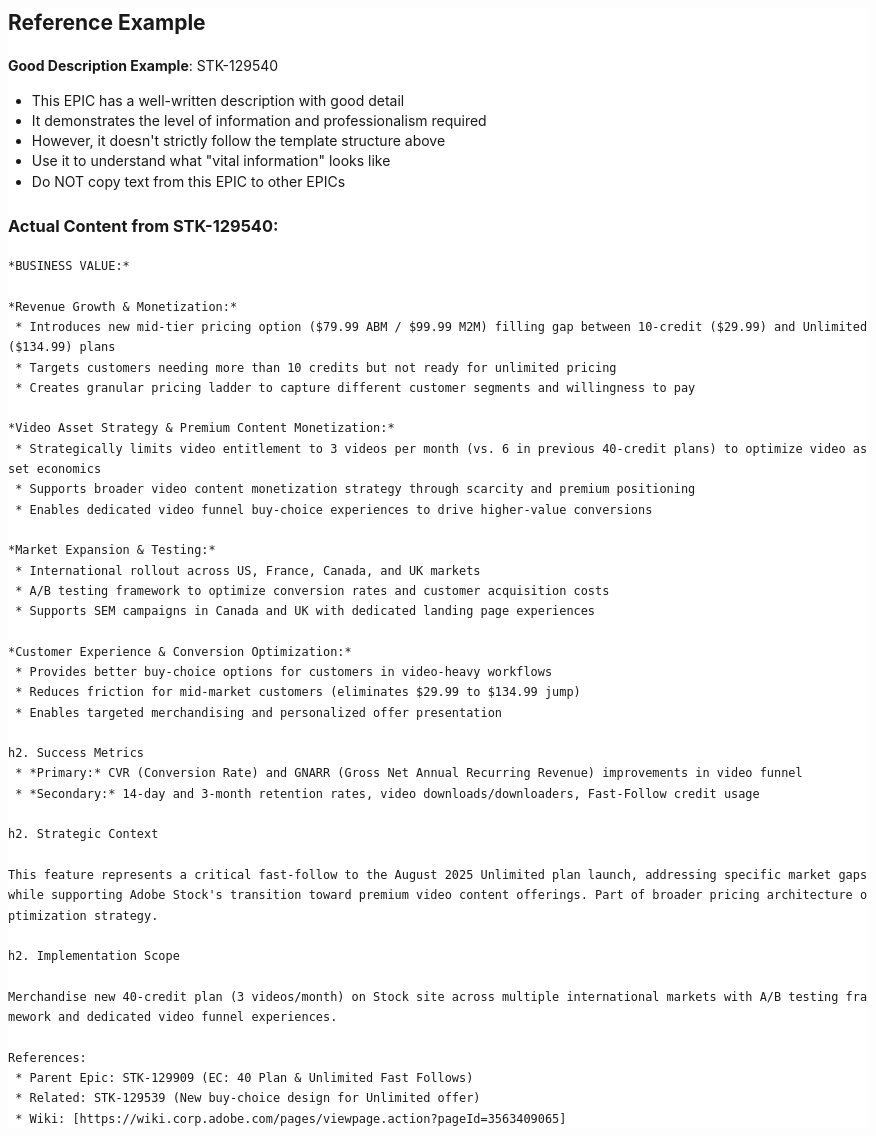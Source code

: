 ## Reference Example

**Good Description Example**: STK-129540
- This EPIC has a well-written description with good detail
- It demonstrates the level of information and professionalism required
- However, it doesn't strictly follow the template structure above
- Use it to understand what "vital information" looks like
- Do NOT copy text from this EPIC to other EPICs

### Actual Content from STK-129540:

```
*BUSINESS VALUE:*

*Revenue Growth & Monetization:*
 * Introduces new mid-tier pricing option ($79.99 ABM / $99.99 M2M) filling gap between 10-credit ($29.99) and Unlimited ($134.99) plans
 * Targets customers needing more than 10 credits but not ready for unlimited pricing
 * Creates granular pricing ladder to capture different customer segments and willingness to pay

*Video Asset Strategy & Premium Content Monetization:*
 * Strategically limits video entitlement to 3 videos per month (vs. 6 in previous 40-credit plans) to optimize video asset economics
 * Supports broader video content monetization strategy through scarcity and premium positioning
 * Enables dedicated video funnel buy-choice experiences to drive higher-value conversions

*Market Expansion & Testing:*
 * International rollout across US, France, Canada, and UK markets
 * A/B testing framework to optimize conversion rates and customer acquisition costs
 * Supports SEM campaigns in Canada and UK with dedicated landing page experiences

*Customer Experience & Conversion Optimization:*
 * Provides better buy-choice options for customers in video-heavy workflows
 * Reduces friction for mid-market customers (eliminates $29.99 to $134.99 jump)
 * Enables targeted merchandising and personalized offer presentation

h2. Success Metrics
 * *Primary:* CVR (Conversion Rate) and GNARR (Gross Net Annual Recurring Revenue) improvements in video funnel
 * *Secondary:* 14-day and 3-month retention rates, video downloads/downloaders, Fast-Follow credit usage

h2. Strategic Context

This feature represents a critical fast-follow to the August 2025 Unlimited plan launch, addressing specific market gaps while supporting Adobe Stock's transition toward premium video content offerings. Part of broader pricing architecture optimization strategy.

h2. Implementation Scope

Merchandise new 40-credit plan (3 videos/month) on Stock site across multiple international markets with A/B testing framework and dedicated video funnel experiences.

References:
 * Parent Epic: STK-129909 (EC: 40 Plan & Unlimited Fast Follows)
 * Related: STK-129539 (New buy-choice design for Unlimited offer)
 * Wiki: [https://wiki.corp.adobe.com/pages/viewpage.action?pageId=3563409065]
```
